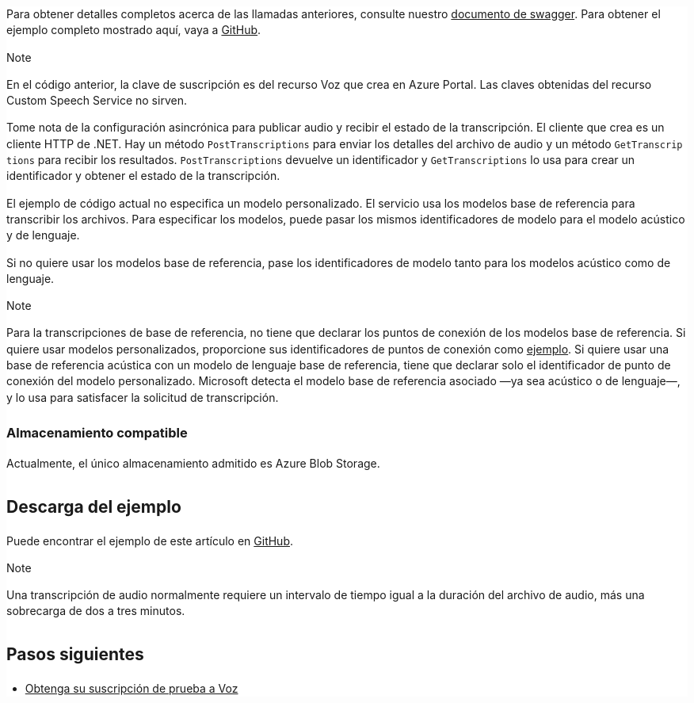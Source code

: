 Para obtener detalles completos acerca de las llamadas anteriores, consulte nuestro [documento de swagger](https://westus.cris.ai/swagger/ui/index). Para obtener el ejemplo completo mostrado aquí, vaya a [GitHub](https://github.com/PanosPeriorellis/Speech_Service-BatchTranscriptionAPI).

> [!NOTE]
> En el código anterior, la clave de suscripción es del recurso Voz que crea en Azure Portal. Las claves obtenidas del recurso Custom Speech Service no sirven.

Tome nota de la configuración asincrónica para publicar audio y recibir el estado de la transcripción. El cliente que crea es un cliente HTTP de .NET. Hay un método `PostTranscriptions` para enviar los detalles del archivo de audio y un método `GetTranscriptions` para recibir los resultados. `PostTranscriptions` devuelve un identificador y `GetTranscriptions` lo usa para crear un identificador y obtener el estado de la transcripción.

El ejemplo de código actual no especifica un modelo personalizado. El servicio usa los modelos base de referencia para transcribir los archivos. Para especificar los modelos, puede pasar los mismos identificadores de modelo para el modelo acústico y de lenguaje. 

Si no quiere usar los modelos base de referencia, pase los identificadores de modelo tanto para los modelos acústico como de lenguaje.

> [!NOTE]
> Para la transcripciones de base de referencia, no tiene que declarar los puntos de conexión de los modelos base de referencia. Si quiere usar modelos personalizados, proporcione sus identificadores de puntos de conexión como [ejemplo](https://github.com/PanosPeriorellis/Speech_Service-BatchTranscriptionAPI). Si quiere usar una base de referencia acústica con un modelo de lenguaje base de referencia, tiene que declarar solo el identificador de punto de conexión del modelo personalizado. Microsoft detecta el modelo base de referencia asociado &mdash;ya sea acústico o de lenguaje&mdash;, y lo usa para satisfacer la solicitud de transcripción.

### <a name="supported-storage"></a>Almacenamiento compatible

Actualmente, el único almacenamiento admitido es Azure Blob Storage.

## <a name="download-the-sample"></a>Descarga del ejemplo

Puede encontrar el ejemplo de este artículo en [GitHub](https://github.com/PanosPeriorellis/Speech_Service-BatchTranscriptionAPI).

> [!NOTE]
> Una transcripción de audio normalmente requiere un intervalo de tiempo igual a la duración del archivo de audio, más una sobrecarga de dos a tres minutos.

## <a name="next-steps"></a>Pasos siguientes

* [Obtenga su suscripción de prueba a Voz](https://azure.microsoft.com/try/cognitive-services/)
